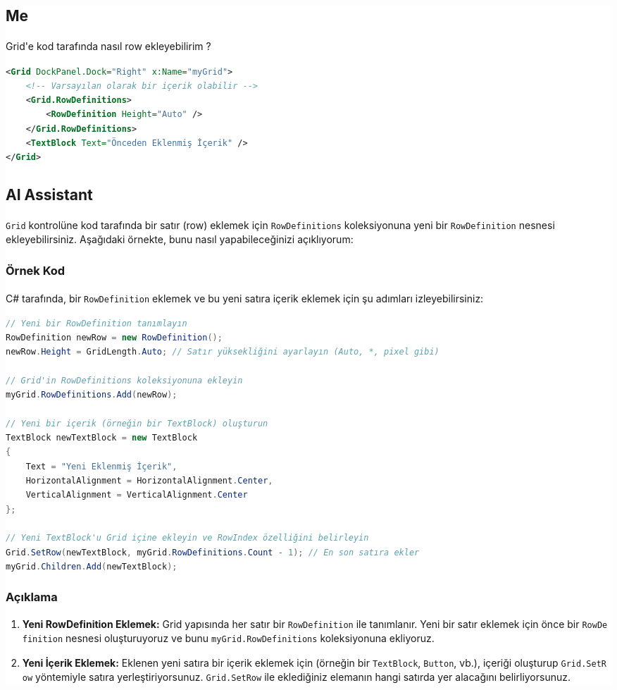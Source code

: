 
## Me

Grid'e kod tarafında nasıl row ekleyebilirim ?

```xml
<Grid DockPanel.Dock="Right" x:Name="myGrid">
    <!-- Varsayılan olarak bir içerik olabilir -->
    <Grid.RowDefinitions>
        <RowDefinition Height="Auto" />
    </Grid.RowDefinitions>
    <TextBlock Text="Önceden Eklenmiş İçerik" />
</Grid>
```


## AI Assistant
`Grid` kontrolüne kod tarafında bir satır (row) eklemek için `RowDefinitions` koleksiyonuna yeni bir `RowDefinition` nesnesi ekleyebilirsiniz. Aşağıdaki örnekte, bunu nasıl yapabileceğinizi açıklıyorum:

### Örnek Kod
C# tarafında, bir `RowDefinition` eklemek ve bu yeni satıra içerik eklemek için şu adımları izleyebilirsiniz:

```csharp
// Yeni bir RowDefinition tanımlayın
RowDefinition newRow = new RowDefinition();
newRow.Height = GridLength.Auto; // Satır yüksekliğini ayarlayın (Auto, *, pixel gibi)

// Grid'in RowDefinitions koleksiyonuna ekleyin
myGrid.RowDefinitions.Add(newRow);

// Yeni bir içerik (örneğin bir TextBlock) oluşturun
TextBlock newTextBlock = new TextBlock
{
    Text = "Yeni Eklenmiş İçerik",
    HorizontalAlignment = HorizontalAlignment.Center,
    VerticalAlignment = VerticalAlignment.Center
};

// Yeni TextBlock'u Grid içine ekleyin ve RowIndex özelliğini belirleyin
Grid.SetRow(newTextBlock, myGrid.RowDefinitions.Count - 1); // En son satıra ekler
myGrid.Children.Add(newTextBlock);
```

### Açıklama
1. **Yeni RowDefinition Eklemek:**
   Grid yapısında her satır bir `RowDefinition` ile tanımlanır. Yeni bir satır eklemek için önce bir `RowDefinition` nesnesi oluşturuyoruz ve bunu `myGrid.RowDefinitions` koleksiyonuna ekliyoruz.

2. **Yeni İçerik Eklemek:**
   Eklenen yeni satıra bir içerik eklemek için (örneğin bir `TextBlock`, `Button`, vb.), içeriği oluşturup `Grid.SetRow` yöntemiyle satıra yerleştiriyorsunuz. `Grid.SetRow` ile eklediğiniz elemanın hangi satırda yer alacağını belirliyorsunuz.
